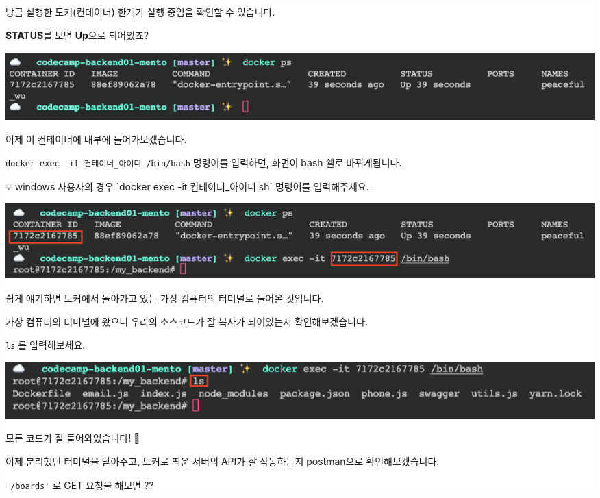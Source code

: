 방금 실행한 도커(컨테이너) 한개가 실행 중임을 확인할 수 있습니다.

**STATUS**를 보면 **Up**으로 되어있죠?

![Untitled](BE%20Day07%20Docker%205e7825eaf8a24a73b647d4be95b79f62/Untitled%2018.png)

이제 이 컨테이너에 내부에 들어가보겠습니다. 

`docker exec -it 컨테이너_아이디 /bin/bash` 명령어를 입력하면, 화면이 bash 쉘로 바뀌게됩니다.

<aside>
💡 windows 사용자의 경우 `docker exec -it 컨테이너_아이디 sh` 명령어를 입력해주세요.

</aside>

![Untitled](BE%20Day07%20Docker%205e7825eaf8a24a73b647d4be95b79f62/Untitled%2019.png)

쉽게 얘기하면 도커에서 돌아가고 있는 가상 컴퓨터의 터미널로 들어온 것입니다.  

가상 컴퓨터의 터미널에 왔으니 우리의 소스코드가 잘 복사가 되어있는지 확인해보겠습니다.

`ls` 를 입력해보세요. 

![Untitled](BE%20Day07%20Docker%205e7825eaf8a24a73b647d4be95b79f62/Untitled%2020.png)

모든 코드가 잘 들어와있습니다! 👏

이제 분리했던 터미널을 닫아주고, 도커로 띄운 서버의 API가 잘 작동하는지 postman으로 확인해보겠습니다. 

`'/boards'` 로 GET 요청을 해보면 ??
